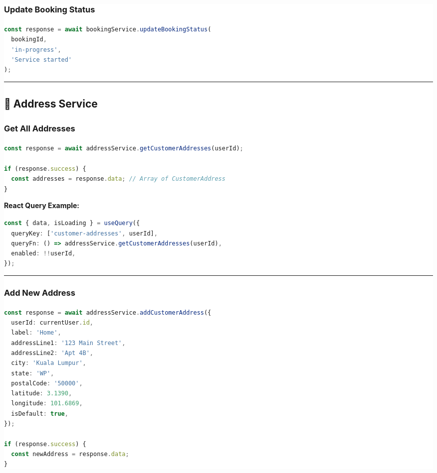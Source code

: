 
### Update Booking Status
```typescript
const response = await bookingService.updateBookingStatus(
  bookingId,
  'in-progress',
  'Service started'
);
```

---

## 📍 Address Service

### Get All Addresses
```typescript
const response = await addressService.getCustomerAddresses(userId);

if (response.success) {
  const addresses = response.data; // Array of CustomerAddress
}
```

**React Query Example:**
```typescript
const { data, isLoading } = useQuery({
  queryKey: ['customer-addresses', userId],
  queryFn: () => addressService.getCustomerAddresses(userId),
  enabled: !!userId,
});
```

---

### Add New Address
```typescript
const response = await addressService.addCustomerAddress({
  userId: currentUser.id,
  label: 'Home',
  addressLine1: '123 Main Street',
  addressLine2: 'Apt 4B',
  city: 'Kuala Lumpur',
  state: 'WP',
  postalCode: '50000',
  latitude: 3.1390,
  longitude: 101.6869,
  isDefault: true,
});

if (response.success) {
  const newAddress = response.data;
}
```
